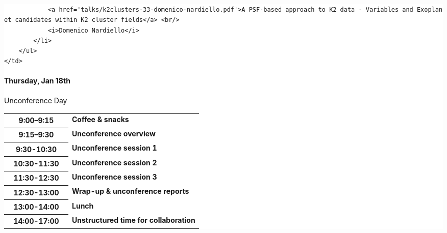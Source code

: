                 <a href='talks/k2clusters-33-domenico-nardiello.pdf'>A PSF-based approach to K2 data - Variables and Exoplanet candidates within K2 cluster fields</a> <br/>
                <i>Domenico Nardiello</i>
            </li>            
        </ul>
    </td>
  </tr>
</table>
</div>
</div>


<h4 style="font-weight: bold;">Thursday, Jan 18th</h4>

<p>Unconference Day</p>

<div class="row">
<div class="col-sm-12 col-md-10">
<table class="table table-striped table-hover">
  <tr>
    <th style="min-width:8em;"><b>9:00–9:15</b></th>
    <td>
        <b>Coffee &amp; snacks</b>
    </td>
  </tr>
  <tr>
    <th><b>9:15–9:30</b></th>
    <td>
        <b>Unconference overview</b>
    </td>
  </tr>
  <tr>
    <th><b>9:30-10:30</b></th>
    <td> 
        <b>Unconference session 1</b>
    </td>
  </tr>
  <tr>
    <th><b>10:30-11:30</b></th>
    <td>
        <b>Unconference session 2</b>
    </td>
  </tr>
  <tr>
    <th><b>11:30-12:30</b></th>
    <td>
        <b>Unconference session 3</b>
    </td>
  </tr>
  <tr>
    <th><b>12:30-13:00</b></th>
    <td>
        <b>Wrap-up &amp; unconference reports</b>
    </td>
  </tr>
  <tr>
    <th><b>13:00-14:00</b></th>
    <td>
        <b>Lunch</b>
    </td>
  </tr>
  <tr>
    <th><b>14:00-17:00</b></th>
    <td>
        <b>Unstructured time for collaboration</b><br/>